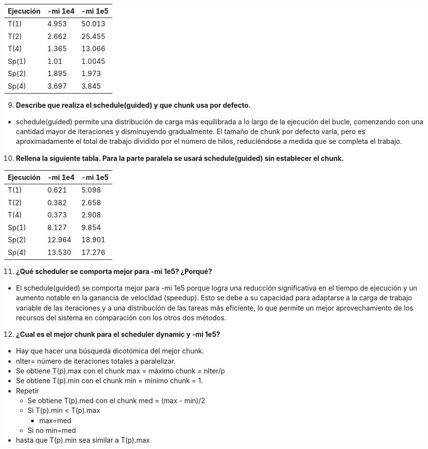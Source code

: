 | Ejecución   | -mi 1e4         | -mi 1e5         |
| ----------- | --------------- | --------------- | 
|T(1)         | 4.953           | 50.013          | 
|T(2)         | 2.662           | 25.455          | 
|T(4)         | 1.365           | 13.066          | 
|Sp(1)        | 1.01            | 1.0045          | 
|Sp(2)        | 1.895           |  1.973          | 
|Sp(4)        | 3.697           |  3.845          | 


9. **Describe que realiza el schedule(guided) y que chunk usa por defecto.**
* schedule(guided) permite una distribución de carga más equilibrada a lo largo de la ejecución del bucle, comenzando con una cantidad mayor de iteraciones y disminuyendo gradualmente.
El tamaño de chunk por defecto varía, pero es aproximadamente el total de trabajo dividido por el número de hilos, reduciéndose a medida que se completa el trabajo.

10. **Rellena la siguiente tabla. Para la parte paralela se usará schedule(guided) sin establecer el chunk.**

| Ejecución   | -mi 1e4         | -mi 1e5         |
| ----------- | --------------- | --------------- | 
|T(1)         | 0.621           |  5.098          | 
|T(2)         | 0.382           |  2.658          | 
|T(4)         | 0.373           |  2.908          | 
|Sp(1)        | 8.127           |  9.854          | 
|Sp(2)        | 12.964          |  18.901         | 
|Sp(4)        | 13.530          |  17.276         | 


11. **¿Qué scheduler se comporta mejor para -mi 1e5? ¿Porqué?**
* El schedule(guided) se comporta mejor para -mi 1e5 porque logra una reducción significativa en el tiempo de ejecución y un aumento notable en la ganancia de velocidad (speedup). Esto se debe a su capacidad para adaptarse a la carga de trabajo variable de las iteraciones y a una distribución de las tareas más eficiente, lo que permite un mejor aprovechamiento de los recursos del sistema en comparación con los otros dos métodos.

12. **¿Cual es el mejor chunk para el scheduler dynamic y -mi 1e5?**
* Hay que hacer una búsqueda dicotómica del mejor chunk.
* nIter= número de iteraciones totales a paralelizar.
* Se obtiene T(p).max con el chunk max = máximo chunk = nIter/p
* Se obtiene T(p).min con el chunk min = mínimo chunk = 1.
* Repetir
    - Se obtiene T(p).med con el chunk med = (max - min)/2
    - Si T(p).min < T(p).max
       + max=med
    - Si no min=med
* hasta que T(p).min sea similar a T(p).max
